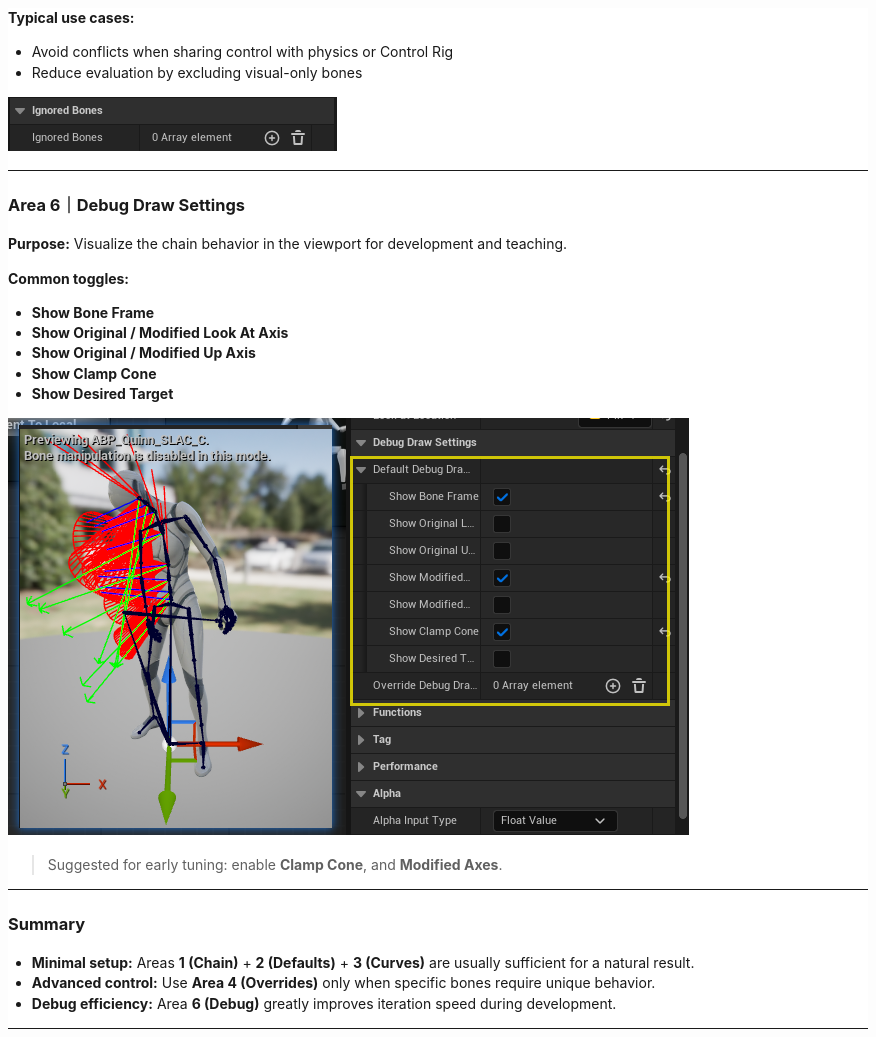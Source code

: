 **Typical use cases:**
- Avoid conflicts when sharing control with physics or Control Rig  
- Reduce evaluation by excluding visual-only bones

![Figure 7: Area 5 — Ignored Bones](img/area5_ignored.png)

---

### Area 6｜Debug Draw Settings
**Purpose:** Visualize the chain behavior in the viewport for development and teaching.

**Common toggles:**
- **Show Bone Frame**  
- **Show Original / Modified Look At Axis**  
- **Show Original / Modified Up Axis**  
- **Show Clamp Cone**  
- **Show Desired Target**

![Figure 8: Area 6 — Debug draw](img/area6_debug.png)

> Suggested for early tuning: enable **Clamp Cone**, and **Modified Axes**.

---

### Summary
- **Minimal setup:** Areas **1 (Chain)** + **2 (Defaults)** + **3 (Curves)** are usually sufficient for a natural result.  
- **Advanced control:** Use **Area 4 (Overrides)** only when specific bones require unique behavior.  
- **Debug efficiency:** Area **6 (Debug)** greatly improves iteration speed during development.

---